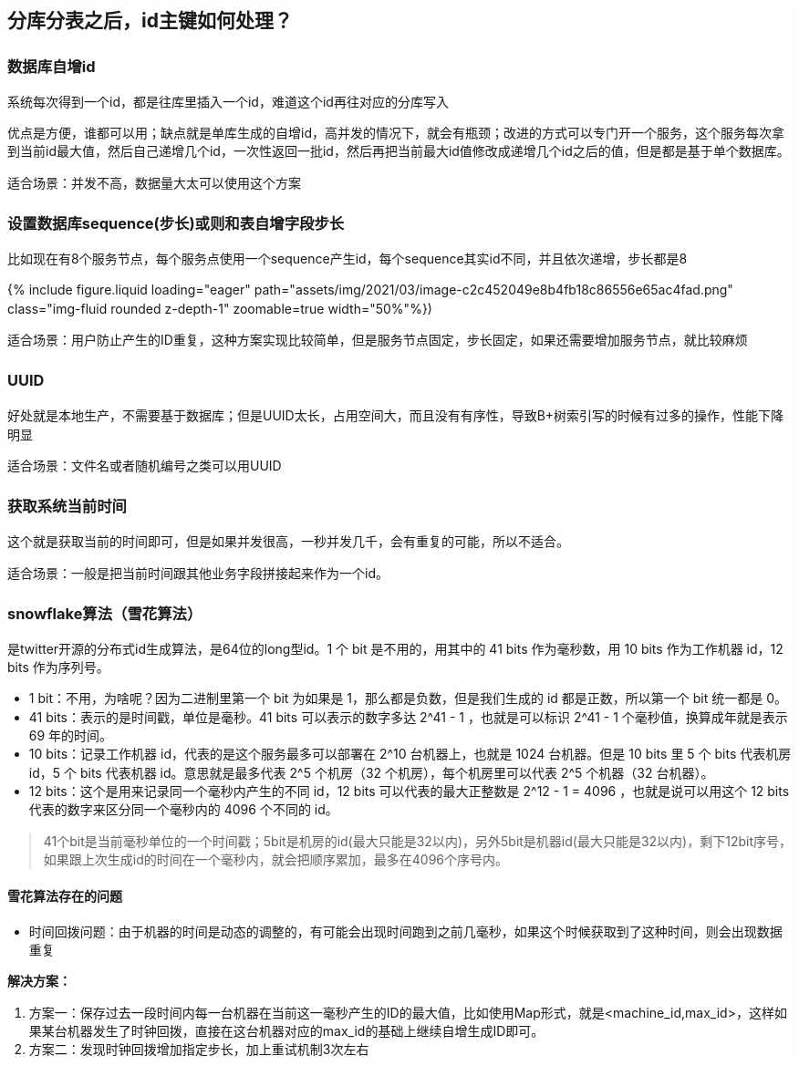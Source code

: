 
## 分库分表之后，id主键如何处理？

### 数据库自增id
系统每次得到一个id，都是往库里插入一个id，难道这个id再往对应的分库写入

优点是方便，谁都可以用；缺点就是单库生成的自增id，高并发的情况下，就会有瓶颈；改进的方式可以专门开一个服务，这个服务每次拿到当前id最大值，然后自己递增几个id，一次性返回一批id，然后再把当前最大id值修改成递增几个id之后的值，但是都是基于单个数据库。

适合场景：并发不高，数据量大太可以使用这个方案

### 设置数据库sequence(步长)或则和表自增字段步长

比如现在有8个服务节点，每个服务点使用一个sequence产生id，每个sequence其实id不同，并且依次递增，步长都是8

{% include figure.liquid loading="eager" path="assets/img/2021/03/image-c2c452049e8b4fb18c86556e65ac4fad.png" class="img-fluid rounded z-depth-1" zoomable=true width="50%"%})


适合场景：用户防止产生的ID重复，这种方案实现比较简单，但是服务节点固定，步长固定，如果还需要增加服务节点，就比较麻烦

### UUID
好处就是本地生产，不需要基于数据库；但是UUID太长，占用空间大，而且没有有序性，导致B+树索引写的时候有过多的操作，性能下降明显

适合场景：文件名或者随机编号之类可以用UUID

### 获取系统当前时间
这个就是获取当前的时间即可，但是如果并发很高，一秒并发几千，会有重复的可能，所以不适合。

适合场景：一般是把当前时间跟其他业务字段拼接起来作为一个id。

### snowflake算法（雪花算法）
是twitter开源的分布式id生成算法，是64位的long型id。1 个 bit 是不用的，用其中的 41 bits 作为毫秒数，用 10 bits 作为工作机器 id，12 bits 作为序列号。

- 1 bit：不用，为啥呢？因为二进制里第一个 bit 为如果是 1，那么都是负数，但是我们生成的 id 都是正数，所以第一个 bit 统一都是 0。
- 41 bits：表示的是时间戳，单位是毫秒。41 bits 可以表示的数字多达 2^41 - 1 ，也就是可以标识 2^41 - 1 个毫秒值，换算成年就是表示 69 年的时间。
- 10 bits：记录工作机器 id，代表的是这个服务最多可以部署在 2^10 台机器上，也就是 1024 台机器。但是 10 bits 里 5 个 bits 代表机房 id，5 个 bits 代表机器 id。意思就是最多代表 2^5 个机房（32 个机房），每个机房里可以代表 2^5 个机器（32 台机器）。
- 12 bits：这个是用来记录同一个毫秒内产生的不同 id，12 bits 可以代表的最大正整数是 2^12 - 1 = 4096 ，也就是说可以用这个 12 bits 代表的数字来区分同一个毫秒内的 4096 个不同的 id。

> 41个bit是当前毫秒单位的一个时间戳；5bit是机房的id(最大只能是32以内)，另外5bit是机器id(最大只能是32以内)，剩下12bit序号，如果跟上次生成id的时间在一个毫秒内，就会把顺序累加，最多在4096个序号内。


#### 雪花算法存在的问题
- 时间回拨问题：由于机器的时间是动态的调整的，有可能会出现时间跑到之前几毫秒，如果这个时候获取到了这种时间，则会出现数据重复

**解决方案：**
1. 方案一：保存过去一段时间内每一台机器在当前这一毫秒产生的ID的最大值，比如使用Map形式，就是<machine_id,max_id>，这样如果某台机器发生了时钟回拨，直接在这台机器对应的max_id的基础上继续自增生成ID即可。
2. 方案二：发现时钟回拨增加指定步长，加上重试机制3次左右


